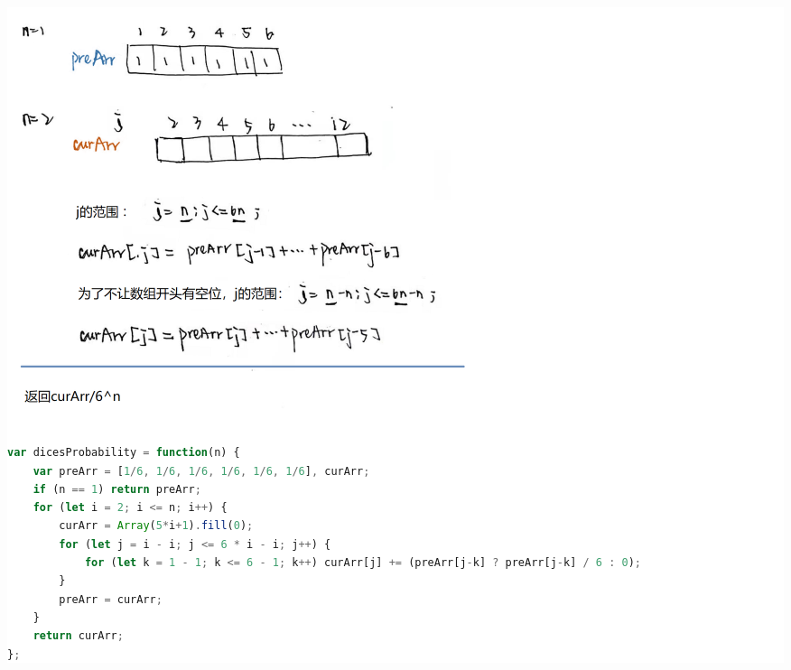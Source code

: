 <img src="README.assets/image-20210617153409097.png" alt="image-20210617153409097" style="zoom:50%;" />

```js
var dicesProbability = function(n) {
    var preArr = [1/6, 1/6, 1/6, 1/6, 1/6, 1/6], curArr;
    if (n == 1) return preArr;
    for (let i = 2; i <= n; i++) {
        curArr = Array(5*i+1).fill(0);
        for (let j = i - i; j <= 6 * i - i; j++) {
            for (let k = 1 - 1; k <= 6 - 1; k++) curArr[j] += (preArr[j-k] ? preArr[j-k] / 6 : 0);
        }
        preArr = curArr;
    }
    return curArr;
};
```
